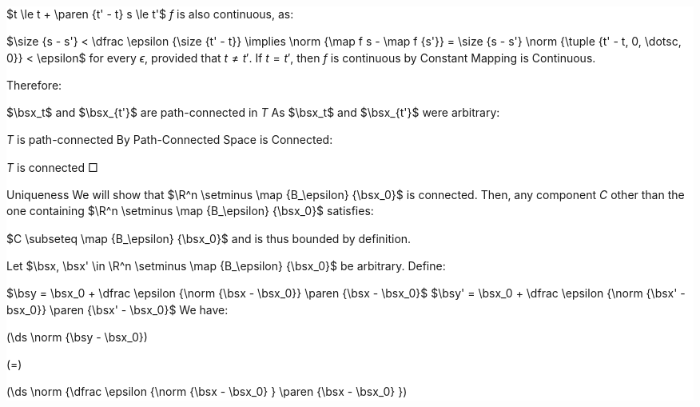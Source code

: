 $t \le t + \paren {t' - t} s \le t'$
$f$ is also continuous, as:

$\size {s - s'} < \dfrac \epsilon {\size {t' - t}} \implies \norm {\map f s - \map f {s'}} = \size {s - s'} \norm {\tuple {t' - t, 0, \dotsc, 0}} < \epsilon$
for every $\epsilon$, provided that $t \ne t'$.
If $t = t'$, then $f$ is continuous by Constant Mapping is Continuous.

Therefore:

$\bsx_t$ and $\bsx_{t'}$ are path-connected in $T$
As $\bsx_t$ and $\bsx_{t'}$ were arbitrary:

$T$ is path-connected
By Path-Connected Space is Connected:

$T$ is connected
$\Box$

Uniqueness
We will show that $\R^n \setminus \map {B_\epsilon} {\bsx_0}$ is connected.
Then, any component $C$ other than the one containing $\R^n \setminus \map {B_\epsilon} {\bsx_0}$ satisfies:

$C \subseteq \map {B_\epsilon} {\bsx_0}$
and is thus bounded by definition.

Let $\bsx, \bsx' \in \R^n \setminus \map {B_\epsilon} {\bsx_0}$ be arbitrary.
Define:

$\bsy = \bsx_0 + \dfrac \epsilon {\norm {\bsx - \bsx_0}} \paren {\bsx - \bsx_0}$
$\bsy' = \bsx_0 + \dfrac \epsilon {\norm {\bsx' - bsx_0}} \paren {\bsx' - \bsx_0}$
We have:














\(\ds \norm {\bsy - \bsx_0}\)

\(=\)







\(\ds \norm {\dfrac \epsilon {\norm {\bsx - \bsx_0} } \paren {\bsx - \bsx_0} }\)











